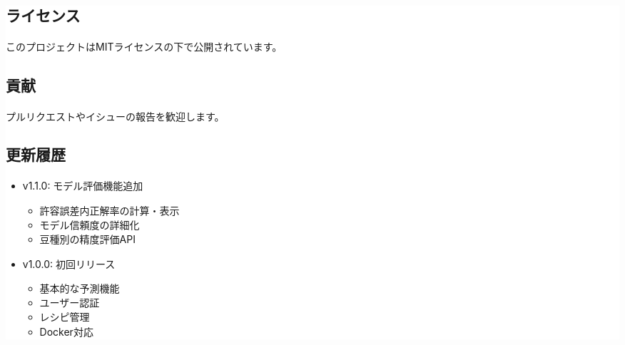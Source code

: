 ## ライセンス

このプロジェクトはMITライセンスの下で公開されています。

## 貢献

プルリクエストやイシューの報告を歓迎します。

## 更新履歴

- v1.1.0: モデル評価機能追加
  - 許容誤差内正解率の計算・表示
  - モデル信頼度の詳細化
  - 豆種別の精度評価API

- v1.0.0: 初回リリース
  - 基本的な予測機能
  - ユーザー認証
  - レシピ管理
  - Docker対応
